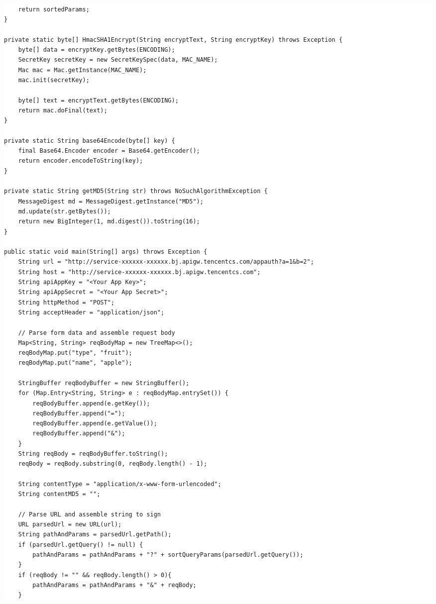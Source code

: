         return sortedParams;
    }

    private static byte[] HmacSHA1Encrypt(String encryptText, String encryptKey) throws Exception {
        byte[] data = encryptKey.getBytes(ENCODING);
        SecretKey secretKey = new SecretKeySpec(data, MAC_NAME);
        Mac mac = Mac.getInstance(MAC_NAME);
        mac.init(secretKey);

        byte[] text = encryptText.getBytes(ENCODING);
        return mac.doFinal(text);
    }

    private static String base64Encode(byte[] key) {
        final Base64.Encoder encoder = Base64.getEncoder();
        return encoder.encodeToString(key);
    }

    private static String getMD5(String str) throws NoSuchAlgorithmException {
        MessageDigest md = MessageDigest.getInstance("MD5");
        md.update(str.getBytes());
        return new BigInteger(1, md.digest()).toString(16);
    }

    public static void main(String[] args) throws Exception {
        String url = "http://service-xxxxxx-xxxxxx.bj.apigw.tencentcs.com/appauth?a=1&b=2";
        String host = "http://service-xxxxxx-xxxxxx.bj.apigw.tencentcs.com";
        String apiAppKey = "<Your App Key>";
        String apiAppSecret = "<Your App Secret>";
        String httpMethod = "POST";
        String acceptHeader = "application/json";

        // Parse form data and assemble request body
        Map<String, String> reqBodyMap = new TreeMap<>();
        reqBodyMap.put("type", "fruit");
        reqBodyMap.put("name", "apple");

        StringBuffer reqBodyBuffer = new StringBuffer();
        for (Map.Entry<String, String> e : reqBodyMap.entrySet()) {
            reqBodyBuffer.append(e.getKey());
            reqBodyBuffer.append("=");
            reqBodyBuffer.append(e.getValue());
            reqBodyBuffer.append("&");
        }
        String reqBody = reqBodyBuffer.toString();
        reqBody = reqBody.substring(0, reqBody.length() - 1);

        String contentType = "application/x-www-form-urlencoded";
        String contentMD5 = "";

        // Parse URL and assemble string to sign
        URL parsedUrl = new URL(url);
        String pathAndParams = parsedUrl.getPath();
        if (parsedUrl.getQuery() != null) {
            pathAndParams = pathAndParams + "?" + sortQueryParams(parsedUrl.getQuery());
        }
        if (reqBody != "" && reqBody.length() > 0){
            pathAndParams = pathAndParams + "&" + reqBody;
        }
